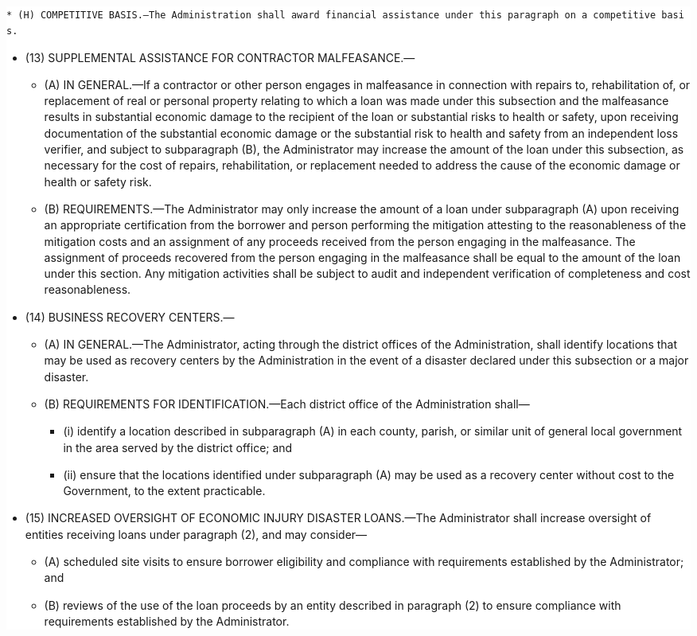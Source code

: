     * (H) COMPETITIVE BASIS.—The Administration shall award financial assistance under this paragraph on a competitive basis.


  * (13) SUPPLEMENTAL ASSISTANCE FOR CONTRACTOR MALFEASANCE.—

    * (A) IN GENERAL.—If a contractor or other person engages in malfeasance in connection with repairs to, rehabilitation of, or replacement of real or personal property relating to which a loan was made under this subsection and the malfeasance results in substantial economic damage to the recipient of the loan or substantial risks to health or safety, upon receiving documentation of the substantial economic damage or the substantial risk to health and safety from an independent loss verifier, and subject to subparagraph (B), the Administrator may increase the amount of the loan under this subsection, as necessary for the cost of repairs, rehabilitation, or replacement needed to address the cause of the economic damage or health or safety risk.

    * (B) REQUIREMENTS.—The Administrator may only increase the amount of a loan under subparagraph (A) upon receiving an appropriate certification from the borrower and person performing the mitigation attesting to the reasonableness of the mitigation costs and an assignment of any proceeds received from the person engaging in the malfeasance. The assignment of proceeds recovered from the person engaging in the malfeasance shall be equal to the amount of the loan under this section. Any mitigation activities shall be subject to audit and independent verification of completeness and cost reasonableness.


  * (14) BUSINESS RECOVERY CENTERS.—

    * (A) IN GENERAL.—The Administrator, acting through the district offices of the Administration, shall identify locations that may be used as recovery centers by the Administration in the event of a disaster declared under this subsection or a major disaster.

    * (B) REQUIREMENTS FOR IDENTIFICATION.—Each district office of the Administration shall—

      * (i) identify a location described in subparagraph (A) in each county, parish, or similar unit of general local government in the area served by the district office; and

      * (ii) ensure that the locations identified under subparagraph (A) may be used as a recovery center without cost to the Government, to the extent practicable.


  * (15) INCREASED OVERSIGHT OF ECONOMIC INJURY DISASTER LOANS.—The Administrator shall increase oversight of entities receiving loans under paragraph (2), and may consider—

    * (A) scheduled site visits to ensure borrower eligibility and compliance with requirements established by the Administrator; and

    * (B) reviews of the use of the loan proceeds by an entity described in paragraph (2) to ensure compliance with requirements established by the Administrator.

